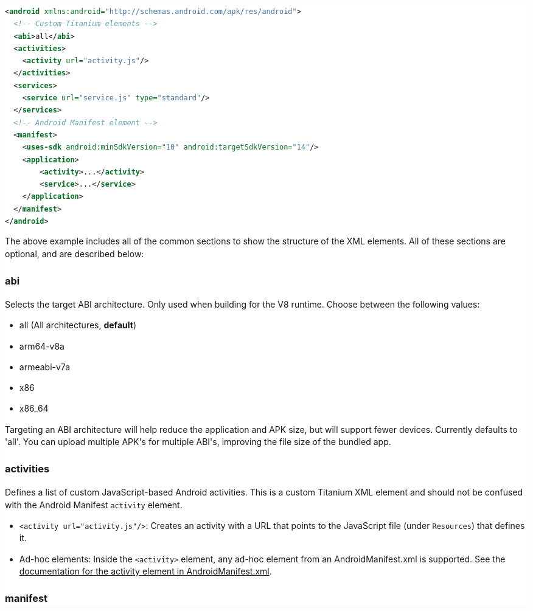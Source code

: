 ```xml
<android xmlns:android="http://schemas.android.com/apk/res/android">
  <!-- Custom Titanium elements -->
  <abi>all</abi>
  <activities>
    <activity url="activity.js"/>
  </activities>
  <services>
    <service url="service.js" type="standard"/>
  </services>
  <!-- Android Manifest element -->
  <manifest>
    <uses-sdk android:minSdkVersion="10" android:targetSdkVersion="14"/>
    <application>
        <activity>...</activity>
        <service>...</service>
    </application>
  </manifest>
</android>
```

The above example includes all of the common sections to show the structure of the XML elements. All of these sections are optional, and are described below:

### abi

Selects the target ABI architecture. Only used when building for the V8 runtime. Choose between the following values:

* all (All architectures, **default**)

* arm64-v8a

* armeabi-v7a

* x86

* x86\_64

Targeting an ABI architecture will help reduce the application and APK size, but will support fewer devices. Currently defaults to 'all'. You can upload multiple APK's for multiple ABI's, improving the file size of the bundled app.

### activities

Defines a list of custom JavaScript-based Android activities. This is a custom Titanium XML element and should not be confused with the Android Manifest `activity` element.

* `<activity url="activity.js"/>`: Creates an activity with a URL that points to the JavaScript file (under `Resources`) that defines it.

* Ad-hoc elements: Inside the `<activity>` element, any ad-hoc element from an AndroidManifest.xml is supported. See the [documentation for the activity element in AndroidManifest.xml](http://developer.android.com/guide/topics/manifest/activity-element.html).

### manifest
